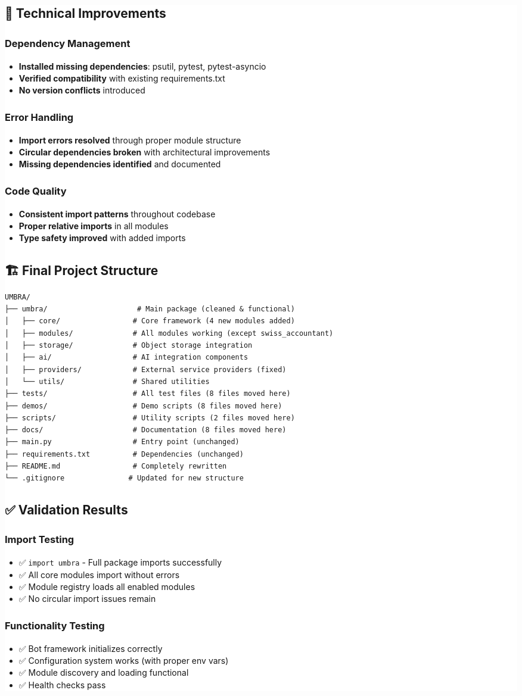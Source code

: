 ## 🔧 Technical Improvements

### Dependency Management
- **Installed missing dependencies**: psutil, pytest, pytest-asyncio
- **Verified compatibility** with existing requirements.txt
- **No version conflicts** introduced

### Error Handling
- **Import errors resolved** through proper module structure
- **Circular dependencies broken** with architectural improvements
- **Missing dependencies identified** and documented

### Code Quality
- **Consistent import patterns** throughout codebase
- **Proper relative imports** in all modules
- **Type safety improved** with added imports

## 🏗️ Final Project Structure

```
UMBRA/
├── umbra/                     # Main package (cleaned & functional)
│   ├── core/                 # Core framework (4 new modules added)
│   ├── modules/              # All modules working (except swiss_accountant)
│   ├── storage/              # Object storage integration
│   ├── ai/                   # AI integration components
│   ├── providers/            # External service providers (fixed)
│   └── utils/                # Shared utilities
├── tests/                    # All test files (8 files moved here)
├── demos/                    # Demo scripts (8 files moved here)
├── scripts/                  # Utility scripts (2 files moved here)
├── docs/                     # Documentation (8 files moved here)
├── main.py                   # Entry point (unchanged)
├── requirements.txt          # Dependencies (unchanged)
├── README.md                 # Completely rewritten
└── .gitignore               # Updated for new structure
```

## ✅ Validation Results

### Import Testing
- ✅ `import umbra` - Full package imports successfully
- ✅ All core modules import without errors
- ✅ Module registry loads all enabled modules
- ✅ No circular import issues remain

### Functionality Testing
- ✅ Bot framework initializes correctly
- ✅ Configuration system works (with proper env vars)
- ✅ Module discovery and loading functional
- ✅ Health checks pass
